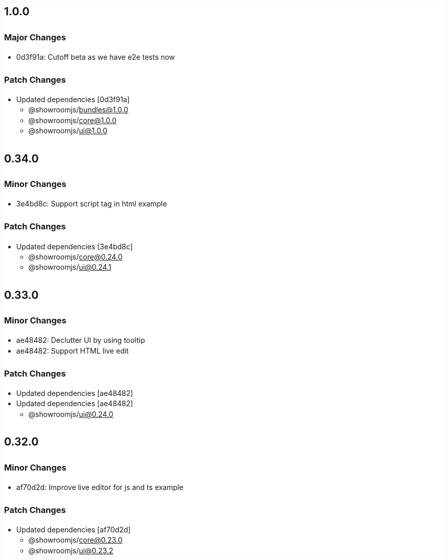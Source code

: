 ## 1.0.0

### Major Changes

- 0d3f91a: Cutoff beta as we have e2e tests now

### Patch Changes

- Updated dependencies [0d3f91a]
  - @showroomjs/bundles@1.0.0
  - @showroomjs/core@1.0.0
  - @showroomjs/ui@1.0.0

## 0.34.0

### Minor Changes

- 3e4bd8c: Support script tag in html example

### Patch Changes

- Updated dependencies [3e4bd8c]
  - @showroomjs/core@0.24.0
  - @showroomjs/ui@0.24.1

## 0.33.0

### Minor Changes

- ae48482: Declutter UI by using tooltip
- ae48482: Support HTML live edit

### Patch Changes

- Updated dependencies [ae48482]
- Updated dependencies [ae48482]
  - @showroomjs/ui@0.24.0

## 0.32.0

### Minor Changes

- af70d2d: Improve live editor for js and ts example

### Patch Changes

- Updated dependencies [af70d2d]
  - @showroomjs/core@0.23.0
  - @showroomjs/ui@0.23.2
